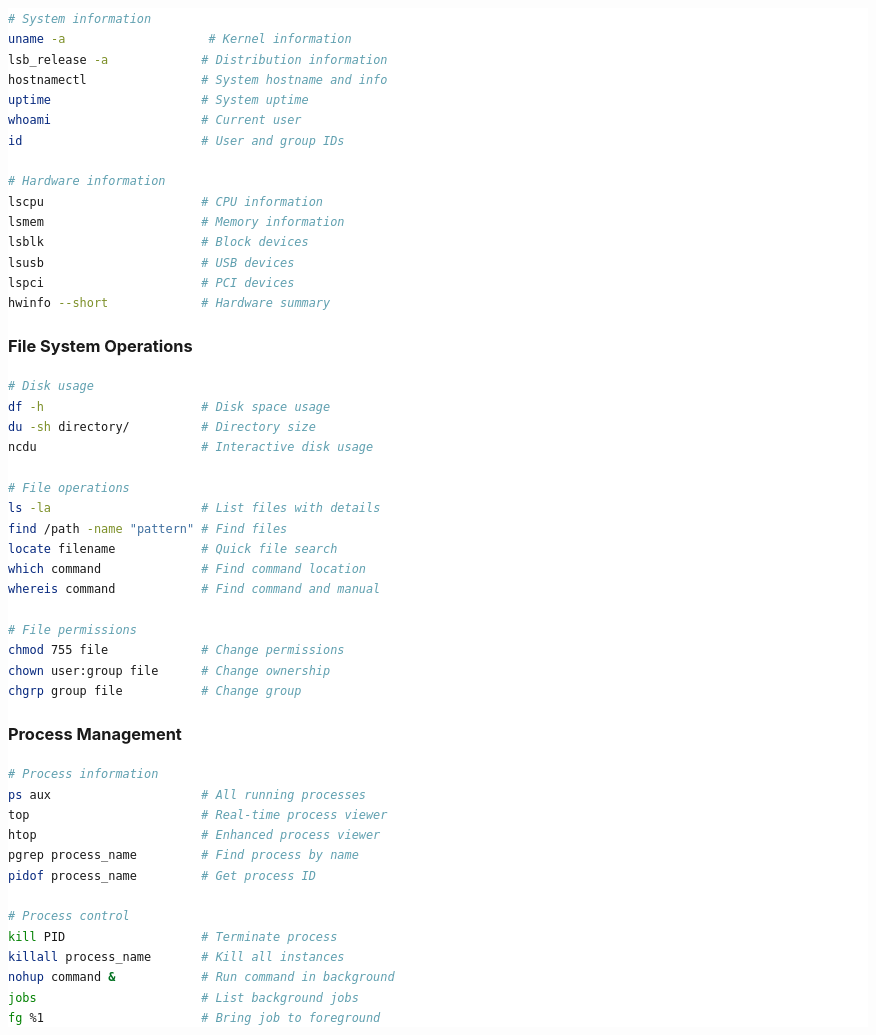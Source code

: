 ```bash
# System information
uname -a                    # Kernel information
lsb_release -a             # Distribution information
hostnamectl                # System hostname and info
uptime                     # System uptime
whoami                     # Current user
id                         # User and group IDs

# Hardware information
lscpu                      # CPU information
lsmem                      # Memory information
lsblk                      # Block devices
lsusb                      # USB devices
lspci                      # PCI devices
hwinfo --short             # Hardware summary
```

### File System Operations

```bash
# Disk usage
df -h                      # Disk space usage
du -sh directory/          # Directory size
ncdu                       # Interactive disk usage

# File operations
ls -la                     # List files with details
find /path -name "pattern" # Find files
locate filename            # Quick file search
which command              # Find command location
whereis command            # Find command and manual

# File permissions
chmod 755 file             # Change permissions
chown user:group file      # Change ownership
chgrp group file           # Change group
```

### Process Management

```bash
# Process information
ps aux                     # All running processes
top                        # Real-time process viewer
htop                       # Enhanced process viewer
pgrep process_name         # Find process by name
pidof process_name         # Get process ID

# Process control
kill PID                   # Terminate process
killall process_name       # Kill all instances
nohup command &            # Run command in background
jobs                       # List background jobs
fg %1                      # Bring job to foreground
```
